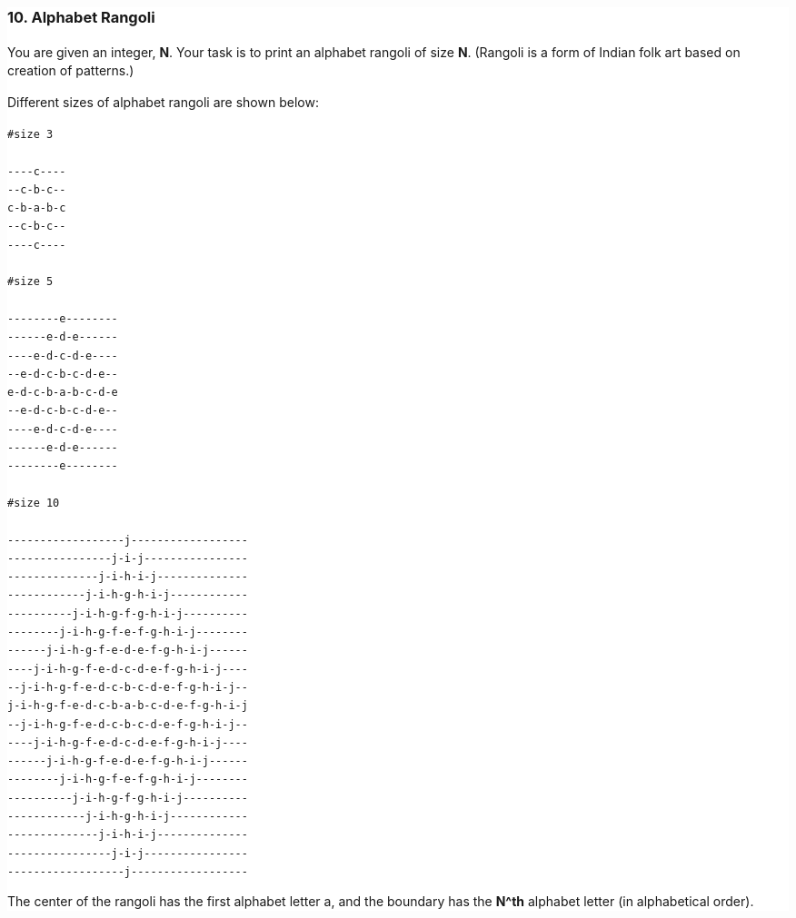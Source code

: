### **10. Alphabet Rangoli**
You are given an integer, **N**. Your task is to print an alphabet rangoli of size **N**. (Rangoli is a form of Indian folk art based on creation of patterns.)

Different sizes of alphabet rangoli are shown below:
```
#size 3

----c----
--c-b-c--
c-b-a-b-c
--c-b-c--
----c----

#size 5

--------e--------
------e-d-e------
----e-d-c-d-e----
--e-d-c-b-c-d-e--
e-d-c-b-a-b-c-d-e
--e-d-c-b-c-d-e--
----e-d-c-d-e----
------e-d-e------
--------e--------

#size 10

------------------j------------------
----------------j-i-j----------------
--------------j-i-h-i-j--------------
------------j-i-h-g-h-i-j------------
----------j-i-h-g-f-g-h-i-j----------
--------j-i-h-g-f-e-f-g-h-i-j--------
------j-i-h-g-f-e-d-e-f-g-h-i-j------
----j-i-h-g-f-e-d-c-d-e-f-g-h-i-j----
--j-i-h-g-f-e-d-c-b-c-d-e-f-g-h-i-j--
j-i-h-g-f-e-d-c-b-a-b-c-d-e-f-g-h-i-j
--j-i-h-g-f-e-d-c-b-c-d-e-f-g-h-i-j--
----j-i-h-g-f-e-d-c-d-e-f-g-h-i-j----
------j-i-h-g-f-e-d-e-f-g-h-i-j------
--------j-i-h-g-f-e-f-g-h-i-j--------
----------j-i-h-g-f-g-h-i-j----------
------------j-i-h-g-h-i-j------------
--------------j-i-h-i-j--------------
----------------j-i-j----------------
------------------j------------------
```

The center of the rangoli has the first alphabet letter a, and the boundary has the **N^th** alphabet letter (in alphabetical order).
